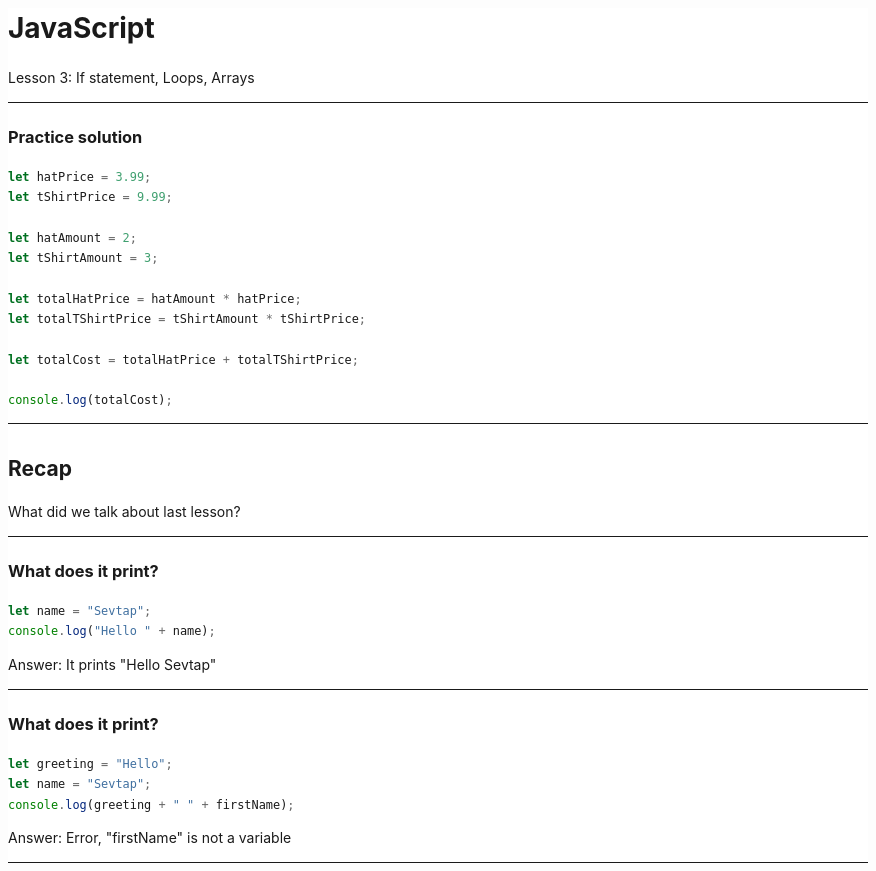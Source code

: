 

# JavaScript

Lesson 3: If statement, Loops, Arrays

---

### Practice solution

```js
let hatPrice = 3.99;
let tShirtPrice = 9.99;

let hatAmount = 2;
let tShirtAmount = 3;

let totalHatPrice = hatAmount * hatPrice;
let totalTShirtPrice = tShirtAmount * tShirtPrice;

let totalCost = totalHatPrice + totalTShirtPrice;

console.log(totalCost);
```

---

## Recap

What did we talk about last lesson?

---

### What does it print?

```js
let name = "Sevtap";
console.log("Hello " + name);
```

Answer: It prints "Hello Sevtap" 

---

### What does it print?

```js
let greeting = "Hello";
let name = "Sevtap";
console.log(greeting + " " + firstName);
```

Answer: Error, "firstName" is not a variable 

---
